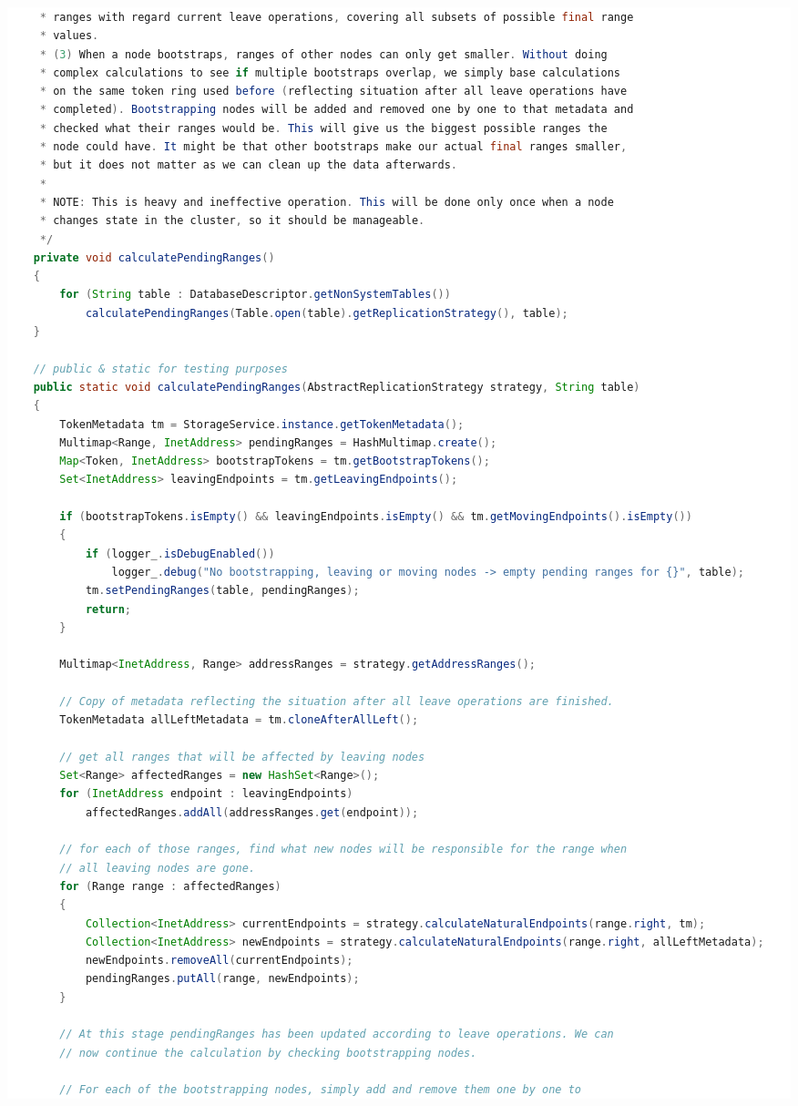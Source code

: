 ```java
     * ranges with regard current leave operations, covering all subsets of possible final range
     * values.
     * (3) When a node bootstraps, ranges of other nodes can only get smaller. Without doing
     * complex calculations to see if multiple bootstraps overlap, we simply base calculations
     * on the same token ring used before (reflecting situation after all leave operations have
     * completed). Bootstrapping nodes will be added and removed one by one to that metadata and
     * checked what their ranges would be. This will give us the biggest possible ranges the
     * node could have. It might be that other bootstraps make our actual final ranges smaller,
     * but it does not matter as we can clean up the data afterwards.
     *
     * NOTE: This is heavy and ineffective operation. This will be done only once when a node
     * changes state in the cluster, so it should be manageable.
     */
    private void calculatePendingRanges()
    {
        for (String table : DatabaseDescriptor.getNonSystemTables())
            calculatePendingRanges(Table.open(table).getReplicationStrategy(), table);
    }

    // public & static for testing purposes
    public static void calculatePendingRanges(AbstractReplicationStrategy strategy, String table)
    {
        TokenMetadata tm = StorageService.instance.getTokenMetadata();
        Multimap<Range, InetAddress> pendingRanges = HashMultimap.create();
        Map<Token, InetAddress> bootstrapTokens = tm.getBootstrapTokens();
        Set<InetAddress> leavingEndpoints = tm.getLeavingEndpoints();

        if (bootstrapTokens.isEmpty() && leavingEndpoints.isEmpty() && tm.getMovingEndpoints().isEmpty())
        {
            if (logger_.isDebugEnabled())
                logger_.debug("No bootstrapping, leaving or moving nodes -> empty pending ranges for {}", table);
            tm.setPendingRanges(table, pendingRanges);
            return;
        }

        Multimap<InetAddress, Range> addressRanges = strategy.getAddressRanges();

        // Copy of metadata reflecting the situation after all leave operations are finished.
        TokenMetadata allLeftMetadata = tm.cloneAfterAllLeft();

        // get all ranges that will be affected by leaving nodes
        Set<Range> affectedRanges = new HashSet<Range>();
        for (InetAddress endpoint : leavingEndpoints)
            affectedRanges.addAll(addressRanges.get(endpoint));

        // for each of those ranges, find what new nodes will be responsible for the range when
        // all leaving nodes are gone.
        for (Range range : affectedRanges)
        {
            Collection<InetAddress> currentEndpoints = strategy.calculateNaturalEndpoints(range.right, tm);
            Collection<InetAddress> newEndpoints = strategy.calculateNaturalEndpoints(range.right, allLeftMetadata);
            newEndpoints.removeAll(currentEndpoints);
            pendingRanges.putAll(range, newEndpoints);
        }

        // At this stage pendingRanges has been updated according to leave operations. We can
        // now continue the calculation by checking bootstrapping nodes.

        // For each of the bootstrapping nodes, simply add and remove them one by one to
```